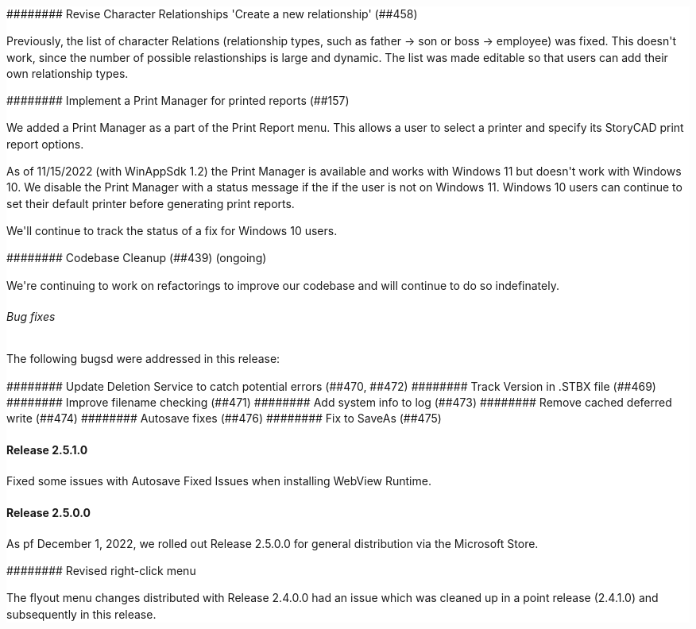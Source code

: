 ######## Revise Character Relationships 'Create a new relationship' (##458)

Previously, the list of character Relations (relationship types,
such as father -> son or boss -> employee) was fixed. This
doesn't work, since the number of possible relastionships
is large and dynamic. The list was made editable so that users
can add their own relationship types.

######## Implement a Print Manager for printed reports (##157)

We added a Print Manager as a part of the Print Report menu.
This allows a user to select a printer and specify its 
StoryCAD print report options. 

As of 11/15/2022 (with WinAppSdk 1.2) the Print Manager is available and works
with Windows 11 but doesn't work with Windows 10. 
We disable the Print Manager with a status message if
the if the user is not on Windows 11. Windows 10 users
can continue to set their default printer before generating
print reports.

We'll continue to track the status of a fix for Windows 10
users.
 
######## Codebase Cleanup (##439) (ongoing)

We're continuing to work on refactorings to
improve our codebase and will continue to do so 
indefinately. 

###### Bug fixes

The following bugsd were addressed in this release:

######## Update Deletion Service to catch potential errors (##470, ##472)
######## Track Version in .STBX file (##469)
######## Improve filename checking (##471)
######## Add system info to log (##473)
######## Remove cached deferred write (##474)
######## Autosave fixes (##476)
######## Fix to SaveAs (##475)

#### Release 2.5.1.0

Fixed some issues with Autosave
Fixed Issues when installing WebView Runtime.

#### Release 2.5.0.0

As pf December 1, 2022, we rolled out Release 2.5.0.0 for general 
distribution via the Microsoft Store.

######## Revised right-click menu

The flyout menu changes distributed with Release 2.4.0.0 had an
issue which was cleaned up in a point release (2.4.1.0) and 
subsequently in this release. 
